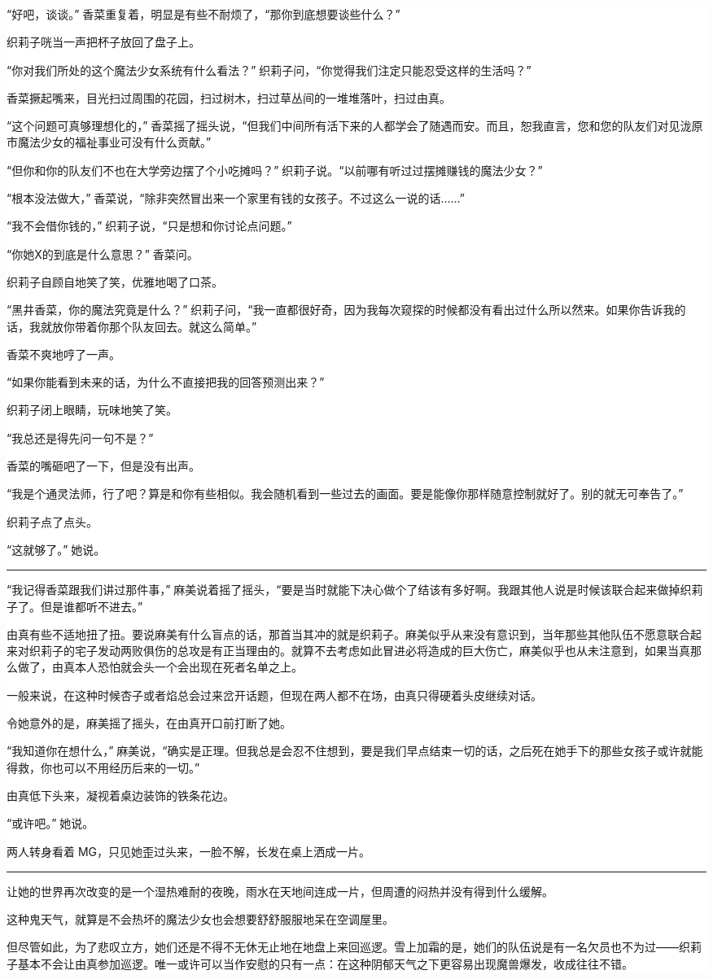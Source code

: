 “好吧，谈谈。” 香菜重复着，明显是有些不耐烦了，“那你到底想要谈些什么？”

织莉子咣当一声把杯子放回了盘子上。

“你对我们所处的这个魔法少女系统有什么看法？” 织莉子问，“你觉得我们注定只能忍受这样的生活吗？”

香菜撅起嘴来，目光扫过周围的花园，扫过树木，扫过草丛间的一堆堆落叶，扫过由真。

“这个问题可真够理想化的，” 香菜摇了摇头说，“但我们中间所有活下来的人都学会了随遇而安。而且，恕我直言，您和您的队友们对见泷原市魔法少女的福祉事业可没有什么贡献。”

“但你和你的队友们不也在大学旁边摆了个小吃摊吗？” 织莉子说。“以前哪有听过过摆摊赚钱的魔法少女？”

“根本没法做大，” 香菜说，“除非突然冒出来一个家里有钱的女孩子。不过这么一说的话……”

“我不会借你钱的，” 织莉子说，“只是想和你讨论点问题。”

“你她X的到底是什么意思？” 香菜问。

织莉子自顾自地笑了笑，优雅地喝了口茶。

“黑井香菜，你的魔法究竟是什么？” 织莉子问，“我一直都很好奇，因为我每次窥探的时候都没有看出过什么所以然来。如果你告诉我的话，我就放你带着你那个队友回去。就这么简单。”

香菜不爽地哼了一声。

“如果你能看到未来的话，为什么不直接把我的回答预测出来？”

织莉子闭上眼睛，玩味地笑了笑。

“我总还是得先问一句不是？”

香菜的嘴砸吧了一下，但是没有出声。

“我是个通灵法师，行了吧？算是和你有些相似。我会随机看到一些过去的画面。要是能像你那样随意控制就好了。别的就无可奉告了。”

织莉子点了点头。

“这就够了。” 她说。

---

“我记得香菜跟我们讲过那件事，” 麻美说着摇了摇头，“要是当时就能下决心做个了结该有多好啊。我跟其他人说是时候该联合起来做掉织莉子了。但是谁都听不进去。”

由真有些不适地扭了扭。要说麻美有什么盲点的话，那首当其冲的就是织莉子。麻美似乎从来没有意识到，当年那些其他队伍不愿意联合起来对织莉子的宅子发动两败俱伤的总攻是有正当理由的。就算不去考虑如此冒进必将造成的巨大伤亡，麻美似乎也从未注意到，如果当真那么做了，由真本人恐怕就会头一个会出现在死者名单之上。

一般来说，在这种时候杏子或者焰总会过来岔开话题，但现在两人都不在场，由真只得硬着头皮继续对话。

令她意外的是，麻美摇了摇头，在由真开口前打断了她。

“我知道你在想什么，” 麻美说，“确实是正理。但我总是会忍不住想到，要是我们早点结束一切的话，之后死在她手下的那些女孩子或许就能得救，你也可以不用经历后来的一切。”

由真低下头来，凝视着桌边装饰的铁条花边。

“或许吧。” 她说。

两人转身看着 MG，只见她歪过头来，一脸不解，长发在桌上洒成一片。

---

让她的世界再次改变的是一个湿热难耐的夜晚，雨水在天地间连成一片，但周遭的闷热并没有得到什么缓解。

这种鬼天气，就算是不会热坏的魔法少女也会想要舒舒服服地呆在空调屋里。

但尽管如此，为了悲叹立方，她们还是不得不无休无止地在地盘上来回巡逻。雪上加霜的是，她们的队伍说是有一名欠员也不为过——织莉子基本不会让由真参加巡逻。唯一或许可以当作安慰的只有一点：在这种阴郁天气之下更容易出现魔兽爆发，收成往往不错。
